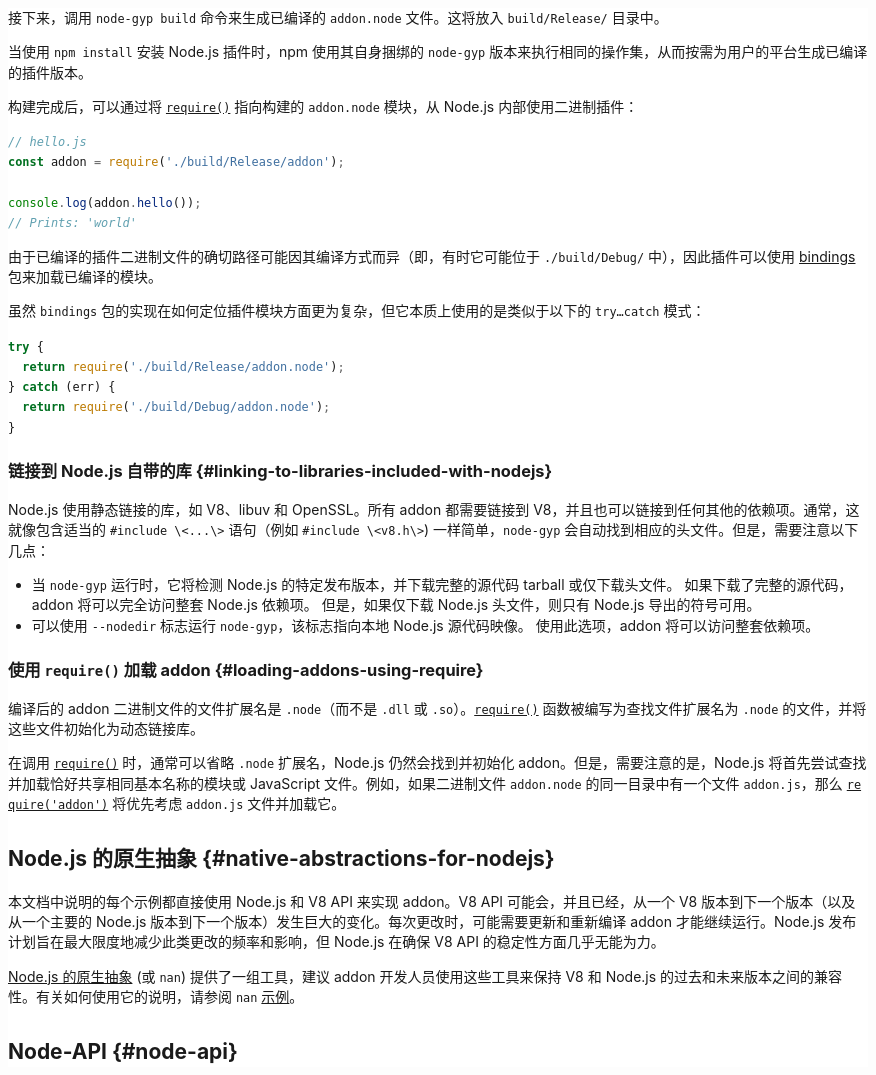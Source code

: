 接下来，调用 `node-gyp build` 命令来生成已编译的 `addon.node` 文件。这将放入 `build/Release/` 目录中。

当使用 `npm install` 安装 Node.js 插件时，npm 使用其自身捆绑的 `node-gyp` 版本来执行相同的操作集，从而按需为用户的平台生成已编译的插件版本。

构建完成后，可以通过将 [`require()`](/zh/nodejs/api/modules#requireid) 指向构建的 `addon.node` 模块，从 Node.js 内部使用二进制插件：

```js [ESM]
// hello.js
const addon = require('./build/Release/addon');

console.log(addon.hello());
// Prints: 'world'
```
由于已编译的插件二进制文件的确切路径可能因其编译方式而异（即，有时它可能位于 `./build/Debug/` 中），因此插件可以使用 [bindings](https://github.com/TooTallNate/node-bindings) 包来加载已编译的模块。

虽然 `bindings` 包的实现在如何定位插件模块方面更为复杂，但它本质上使用的是类似于以下的 `try…catch` 模式：

```js [ESM]
try {
  return require('./build/Release/addon.node');
} catch (err) {
  return require('./build/Debug/addon.node');
}
```

### 链接到 Node.js 自带的库 {#linking-to-libraries-included-with-nodejs}

Node.js 使用静态链接的库，如 V8、libuv 和 OpenSSL。所有 addon 都需要链接到 V8，并且也可以链接到任何其他的依赖项。通常，这就像包含适当的 `#include \<...\>` 语句（例如 `#include \<v8.h\>`) 一样简单，`node-gyp` 会自动找到相应的头文件。但是，需要注意以下几点：

- 当 `node-gyp` 运行时，它将检测 Node.js 的特定发布版本，并下载完整的源代码 tarball 或仅下载头文件。 如果下载了完整的源代码，addon 将可以完全访问整套 Node.js 依赖项。 但是，如果仅下载 Node.js 头文件，则只有 Node.js 导出的符号可用。
- 可以使用 `--nodedir` 标志运行 `node-gyp`，该标志指向本地 Node.js 源代码映像。 使用此选项，addon 将可以访问整套依赖项。

### 使用 `require()` 加载 addon {#loading-addons-using-require}

编译后的 addon 二进制文件的文件扩展名是 `.node`（而不是 `.dll` 或 `.so`）。[`require()`](/zh/nodejs/api/modules#requireid) 函数被编写为查找文件扩展名为 `.node` 的文件，并将这些文件初始化为动态链接库。

在调用 [`require()`](/zh/nodejs/api/modules#requireid) 时，通常可以省略 `.node` 扩展名，Node.js 仍然会找到并初始化 addon。但是，需要注意的是，Node.js 将首先尝试查找并加载恰好共享相同基本名称的模块或 JavaScript 文件。例如，如果二进制文件 `addon.node` 的同一目录中有一个文件 `addon.js`，那么 [`require('addon')`](/zh/nodejs/api/modules#requireid) 将优先考虑 `addon.js` 文件并加载它。

## Node.js 的原生抽象 {#native-abstractions-for-nodejs}

本文档中说明的每个示例都直接使用 Node.js 和 V8 API 来实现 addon。V8 API 可能会，并且已经，从一个 V8 版本到下一个版本（以及从一个主要的 Node.js 版本到下一个版本）发生巨大的变化。每次更改时，可能需要更新和重新编译 addon 才能继续运行。Node.js 发布计划旨在最大限度地减少此类更改的频率和影响，但 Node.js 在确保 V8 API 的稳定性方面几乎无能为力。

[Node.js 的原生抽象](https://github.com/nodejs/nan) (或 `nan`) 提供了一组工具，建议 addon 开发人员使用这些工具来保持 V8 和 Node.js 的过去和未来版本之间的兼容性。有关如何使用它的说明，请参阅 `nan` [示例](https://github.com/nodejs/nan/tree/HEAD/examples/)。


## Node-API {#node-api}
